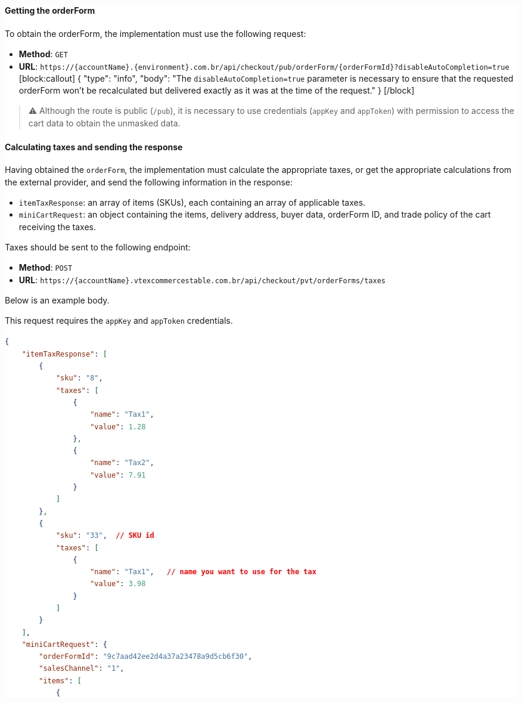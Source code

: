 #### Getting the orderForm

To obtain the orderForm, the implementation must use the following request:

- __Method__: `GET`
- __URL__: `https://{accountName}.{environment}.com.br/api/checkout/pub/orderForm/{orderFormId}?disableAutoCompletion=true`
[block:callout]
{
  "type": "info",
  "body": "The `disableAutoCompletion=true` parameter is necessary to ensure that the requested orderForm won’t be recalculated but delivered exactly as it was at the time of the request."
}
[/block]

> ⚠️ Although the route is public (`/pub`), it is necessary to use credentials (`appKey` and `appToken`) with permission to access the cart data to obtain the unmasked data.

#### Calculating taxes and sending the response

Having obtained the `orderForm`, the implementation must calculate the appropriate taxes, or get the appropriate calculations from the external provider, and send the following information in the response:

- `itemTaxResponse`: an array of items (SKUs), each containing an array of applicable taxes.
- `miniCartRequest`: an object containing the items, delivery address, buyer data, orderForm ID, and trade policy of the cart receiving the taxes.

Taxes should be sent to the following endpoint:

- __Method__: `POST`
- __URL__: `https://{accountName}.vtexcommercestable.com.br/api/checkout/pvt/orderForms/taxes`

Below is an example body.

This request requires the `appKey` and `appToken` credentials.

```json
{
    "itemTaxResponse": [
        {
            "sku": "8",
            "taxes": [
                {
                    "name": "Tax1",
                    "value": 1.28
                },
                {
                    "name": "Tax2",
                    "value": 7.91
                }
            ]
        },
        {
            "sku": "33",  // SKU id
            "taxes": [
                {
                    "name": "Tax1",   // name you want to use for the tax
                    "value": 3.98
                }
            ]
        }
    ],
    "miniCartRequest": {
        "orderFormId": "9c7aad42ee2d4a37a23478a9d5cb6f30",
        "salesChannel": "1",
        "items": [
            {
```
